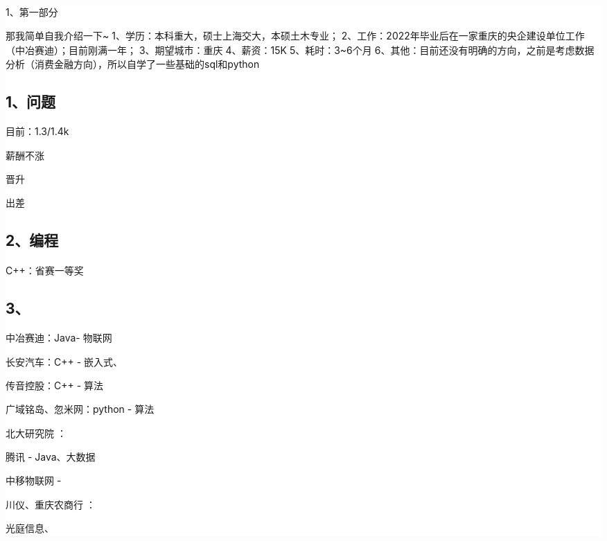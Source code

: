 
1、第一部分

那我简单自我介绍一下~
1、学历：本科重大，硕士上海交大，本硕土木专业；
2、工作：2022年毕业后在一家重庆的央企建设单位工作（中冶赛迪）；目前刚满一年；
3、期望城市：重庆
4、薪资：15K
5、耗时：3~6个月
6、其他：目前还没有明确的方向，之前是考虑数据分析（消费金融方向），所以自学了一些基础的sql和python

## 1、问题

目前：1.3/1.4k

薪酬不涨

晋升

出差

## 2、编程

C++：省赛一等奖


## 3、

中冶赛迪：Java- 物联网

长安汽车：C++ - 嵌入式、

传音控股：C++ - 算法

广域铭岛、忽米网：python - 算法

北大研究院 ：

腾讯 - Java、大数据

中移物联网  - 

川仪、重庆农商行 ： 

光庭信息、








